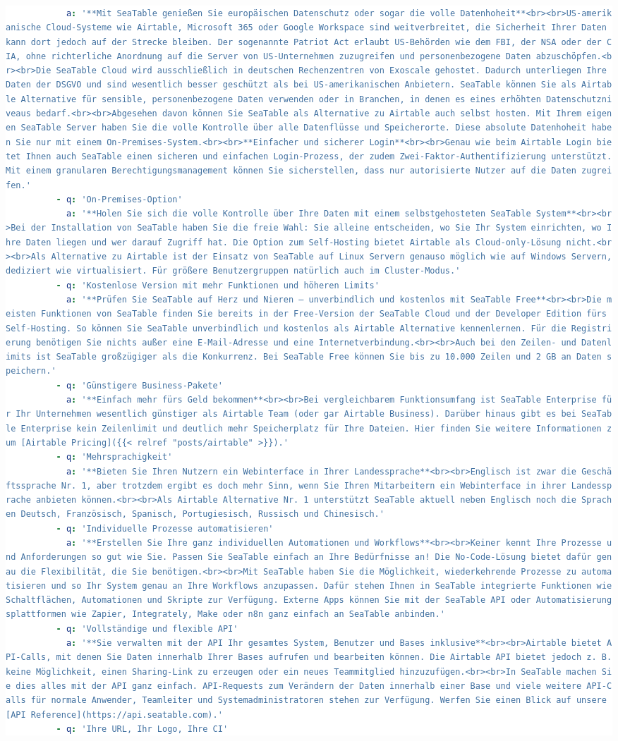 ```yaml
            a: '**Mit SeaTable genießen Sie europäischen Datenschutz oder sogar die volle Datenhoheit**<br><br>US-amerikanische Cloud-Systeme wie Airtable, Microsoft 365 oder Google Workspace sind weitverbreitet, die Sicherheit Ihrer Daten kann dort jedoch auf der Strecke bleiben. Der sogenannte Patriot Act erlaubt US-Behörden wie dem FBI, der NSA oder der CIA, ohne richterliche Anordnung auf die Server von US-Unternehmen zuzugreifen und personenbezogene Daten abzuschöpfen.<br><br>Die SeaTable Cloud wird ausschließlich in deutschen Rechenzentren von Exoscale gehostet. Dadurch unterliegen Ihre Daten der DSGVO und sind wesentlich besser geschützt als bei US-amerikanischen Anbietern. SeaTable können Sie als Airtable Alternative für sensible, personenbezogene Daten verwenden oder in Branchen, in denen es eines erhöhten Datenschutzniveaus bedarf.<br><br>Abgesehen davon können Sie SeaTable als Alternative zu Airtable auch selbst hosten. Mit Ihrem eigenen SeaTable Server haben Sie die volle Kontrolle über alle Datenflüsse und Speicherorte. Diese absolute Datenhoheit haben Sie nur mit einem On-Premises-System.<br><br>**Einfacher und sicherer Login**<br><br>Genau wie beim Airtable Login bietet Ihnen auch SeaTable einen sicheren und einfachen Login-Prozess, der zudem Zwei-Faktor-Authentifizierung unterstützt. Mit einem granularen Berechtigungsmanagement können Sie sicherstellen, dass nur autorisierte Nutzer auf die Daten zugreifen.'
          - q: 'On-Premises-Option'
            a: '**Holen Sie sich die volle Kontrolle über Ihre Daten mit einem selbstgehosteten SeaTable System**<br><br>Bei der Installation von SeaTable haben Sie die freie Wahl: Sie alleine entscheiden, wo Sie Ihr System einrichten, wo Ihre Daten liegen und wer darauf Zugriff hat. Die Option zum Self-Hosting bietet Airtable als Cloud-only-Lösung nicht.<br><br>Als Alternative zu Airtable ist der Einsatz von SeaTable auf Linux Servern genauso möglich wie auf Windows Servern, dediziert wie virtualisiert. Für größere Benutzergruppen natürlich auch im Cluster-Modus.'
          - q: 'Kostenlose Version mit mehr Funktionen und höheren Limits'
            a: '**Prüfen Sie SeaTable auf Herz und Nieren – unverbindlich und kostenlos mit SeaTable Free**<br><br>Die meisten Funktionen von SeaTable finden Sie bereits in der Free-Version der SeaTable Cloud und der Developer Edition fürs Self-Hosting. So können Sie SeaTable unverbindlich und kostenlos als Airtable Alternative kennenlernen. Für die Registrierung benötigen Sie nichts außer eine E-Mail-Adresse und eine Internetverbindung.<br><br>Auch bei den Zeilen- und Datenlimits ist SeaTable großzügiger als die Konkurrenz. Bei SeaTable Free können Sie bis zu 10.000 Zeilen und 2 GB an Daten speichern.'
          - q: 'Günstigere Business-Pakete'
            a: '**Einfach mehr fürs Geld bekommen**<br><br>Bei vergleichbarem Funktionsumfang ist SeaTable Enterprise für Ihr Unternehmen wesentlich günstiger als Airtable Team (oder gar Airtable Business). Darüber hinaus gibt es bei SeaTable Enterprise kein Zeilenlimit und deutlich mehr Speicherplatz für Ihre Dateien. Hier finden Sie weitere Informationen zum [Airtable Pricing]({{< relref "posts/airtable" >}}).'
          - q: 'Mehrsprachigkeit'
            a: '**Bieten Sie Ihren Nutzern ein Webinterface in Ihrer Landessprache**<br><br>Englisch ist zwar die Geschäftssprache Nr. 1, aber trotzdem ergibt es doch mehr Sinn, wenn Sie Ihren Mitarbeitern ein Webinterface in ihrer Landessprache anbieten können.<br><br>Als Airtable Alternative Nr. 1 unterstützt SeaTable aktuell neben Englisch noch die Sprachen Deutsch, Französisch, Spanisch, Portugiesisch, Russisch und Chinesisch.'
          - q: 'Individuelle Prozesse automatisieren'
            a: '**Erstellen Sie Ihre ganz individuellen Automationen und Workflows**<br><br>Keiner kennt Ihre Prozesse und Anforderungen so gut wie Sie. Passen Sie SeaTable einfach an Ihre Bedürfnisse an! Die No-Code-Lösung bietet dafür genau die Flexibilität, die Sie benötigen.<br><br>Mit SeaTable haben Sie die Möglichkeit, wiederkehrende Prozesse zu automatisieren und so Ihr System genau an Ihre Workflows anzupassen. Dafür stehen Ihnen in SeaTable integrierte Funktionen wie Schaltflächen, Automationen und Skripte zur Verfügung. Externe Apps können Sie mit der SeaTable API oder Automatisierungsplattformen wie Zapier, Integrately, Make oder n8n ganz einfach an SeaTable anbinden.'
          - q: 'Vollständige und flexible API'
            a: '**Sie verwalten mit der API Ihr gesamtes System, Benutzer und Bases inklusive**<br><br>Airtable bietet API-Calls, mit denen Sie Daten innerhalb Ihrer Bases aufrufen und bearbeiten können. Die Airtable API bietet jedoch z. B. keine Möglichkeit, einen Sharing-Link zu erzeugen oder ein neues Teammitglied hinzuzufügen.<br><br>In SeaTable machen Sie dies alles mit der API ganz einfach. API-Requests zum Verändern der Daten innerhalb einer Base und viele weitere API-Calls für normale Anwender, Teamleiter und Systemadministratoren stehen zur Verfügung. Werfen Sie einen Blick auf unsere [API Reference](https://api.seatable.com).'
          - q: 'Ihre URL, Ihr Logo, Ihre CI'
```